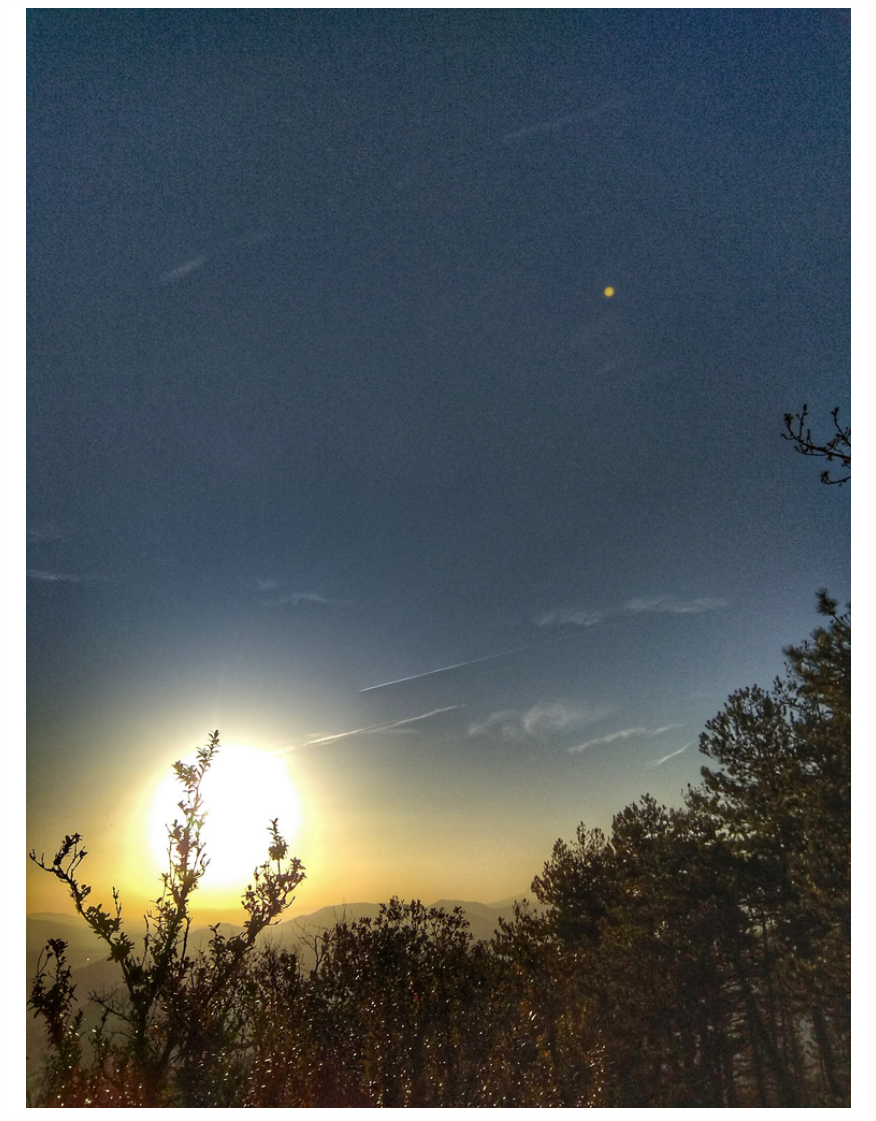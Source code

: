 <img class="img-fluid"  clasXs=" size-full wp-image-801 aligncenter" src="/assets/images/2019/03/img_20190224_083351-012731.jpeg" alt="IMG_20190224_083351-01[2731]" width="3120" height="4160" />
